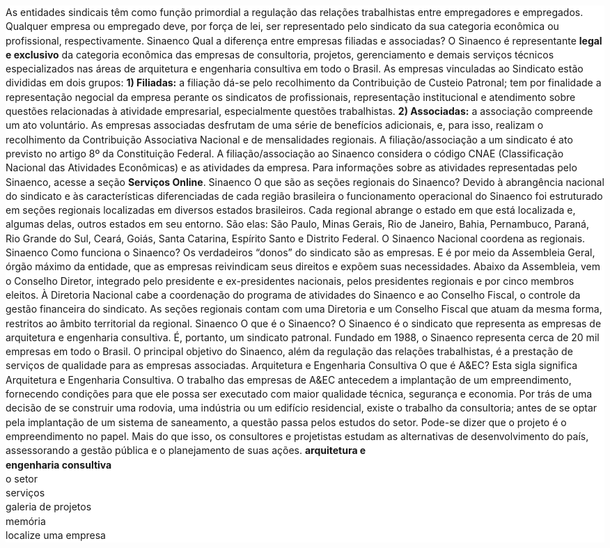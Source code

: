 As entidades sindicais têm como função primordial a regulação das relações trabalhistas entre empregadores e empregados. Qualquer empresa ou empregado deve, por força de lei, ser representado pelo sindicato da sua categoria econômica ou profissional, respectivamente.
Sinaenco
Qual a diferença entre empresas filiadas e associadas? 
O Sinaenco é representante **legal e exclusivo** da categoria econômica das empresas de consultoria, projetos, gerenciamento e demais serviços técnicos especializados nas áreas de arquitetura e engenharia consultiva em todo o Brasil.
As empresas vinculadas ao Sindicato estão divididas em dois grupos:
**1) Filiadas:** a filiação dá-se pelo recolhimento da Contribuição de Custeio Patronal; tem por finalidade a representação negocial da empresa perante os sindicatos de profissionais, representação institucional e atendimento sobre questões relacionadas à atividade empresarial, especialmente questões trabalhistas.
**2) Associadas:** a associação compreende um ato voluntário. As empresas associadas desfrutam de uma série de benefícios adicionais, e, para isso, realizam o recolhimento da Contribuição Associativa Nacional e de mensalidades regionais.
A filiação/associação a um sindicato é ato previsto no artigo 8º da Constituição Federal.
A filiação/associação ao Sinaenco considera o código CNAE (Classificação Nacional das Atividades Econômicas) e as atividades da empresa.
Para informações sobre as atividades representadas pelo Sinaenco, acesse a seção **Serviços Online**.
Sinaenco
O que são as seções regionais do Sinaenco? 
Devido à abrangência nacional do sindicato e às características diferenciadas de cada região brasileira o funcionamento operacional do Sinaenco foi estruturado em seções regionais localizadas em diversos estados brasileiros. Cada regional abrange o estado em que está localizada e, algumas delas, outros estados em seu entorno. São elas: São Paulo, Minas Gerais, Rio de Janeiro, Bahia, Pernambuco, Paraná, Rio Grande do Sul, Ceará, Goiás, Santa Catarina, Espírito Santo e Distrito Federal. O Sinaenco Nacional coordena as regionais.
Sinaenco
Como funciona o Sinaenco? 
Os verdadeiros “donos” do sindicato são as empresas. E é por meio da Assembleia Geral, órgão máximo da entidade, que as empresas reivindicam seus direitos e expõem suas necessidades. Abaixo da Assembleia, vem o Conselho Diretor, integrado pelo presidente e ex-presidentes nacionais, pelos presidentes regionais e por cinco membros eleitos. À Diretoria Nacional cabe a coordenação do programa de atividades do Sinaenco e ao Conselho Fiscal, o controle da gestão financeira do sindicato. As seções regionais contam com uma Diretoria e um Conselho Fiscal que atuam da mesma forma, restritos ao âmbito territorial da regional.
Sinaenco
O que é o Sinaenco? 
O Sinaenco é o sindicato que representa as empresas de arquitetura e engenharia consultiva. É, portanto, um sindicato patronal. Fundado em 1988, o Sinaenco representa cerca de 20 mil empresas em todo o Brasil. O principal objetivo do Sinaenco, além da regulação das relações trabalhistas, é a prestação de serviços de qualidade para as empresas associadas.
Arquitetura e Engenharia Consultiva
O que é A&EC? 
Esta sigla significa Arquitetura e Engenharia Consultiva. O trabalho das empresas de A&EC antecedem a implantação de um empreendimento, fornecendo condições para que ele possa ser executado com maior qualidade técnica, segurança e economia. Por trás de uma decisão de se construir uma rodovia, uma indústria ou um edifício residencial, existe o trabalho da consultoria; antes de se optar pela implantação de um sistema de saneamento, a questão passa pelos estudos do setor. Pode-se dizer que o projeto é o empreendimento no papel. Mais do que isso, os consultores e projetistas estudam as alternativas de desenvolvimento do país, assessorando a gestão pública e o planejamento de suas ações.
**arquitetura e  
engenharia consultiva**  
o setor  
serviços  
galeria de projetos  
memória  
localize uma empresa  
